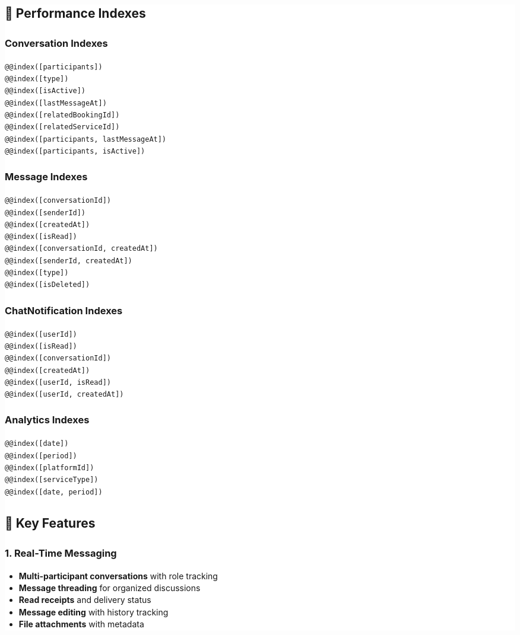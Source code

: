 ## 🚀 Performance Indexes

### **Conversation Indexes**
```prisma
@@index([participants])
@@index([type])
@@index([isActive])
@@index([lastMessageAt])
@@index([relatedBookingId])
@@index([relatedServiceId])
@@index([participants, lastMessageAt])
@@index([participants, isActive])
```

### **Message Indexes**
```prisma
@@index([conversationId])
@@index([senderId])
@@index([createdAt])
@@index([isRead])
@@index([conversationId, createdAt])
@@index([senderId, createdAt])
@@index([type])
@@index([isDeleted])
```

### **ChatNotification Indexes**
```prisma
@@index([userId])
@@index([isRead])
@@index([conversationId])
@@index([createdAt])
@@index([userId, isRead])
@@index([userId, createdAt])
```

### **Analytics Indexes**
```prisma
@@index([date])
@@index([period])
@@index([platformId])
@@index([serviceType])
@@index([date, period])
```

## 🎯 Key Features

### **1. Real-Time Messaging**
- **Multi-participant conversations** with role tracking
- **Message threading** for organized discussions
- **Read receipts** and delivery status
- **Message editing** with history tracking
- **File attachments** with metadata
